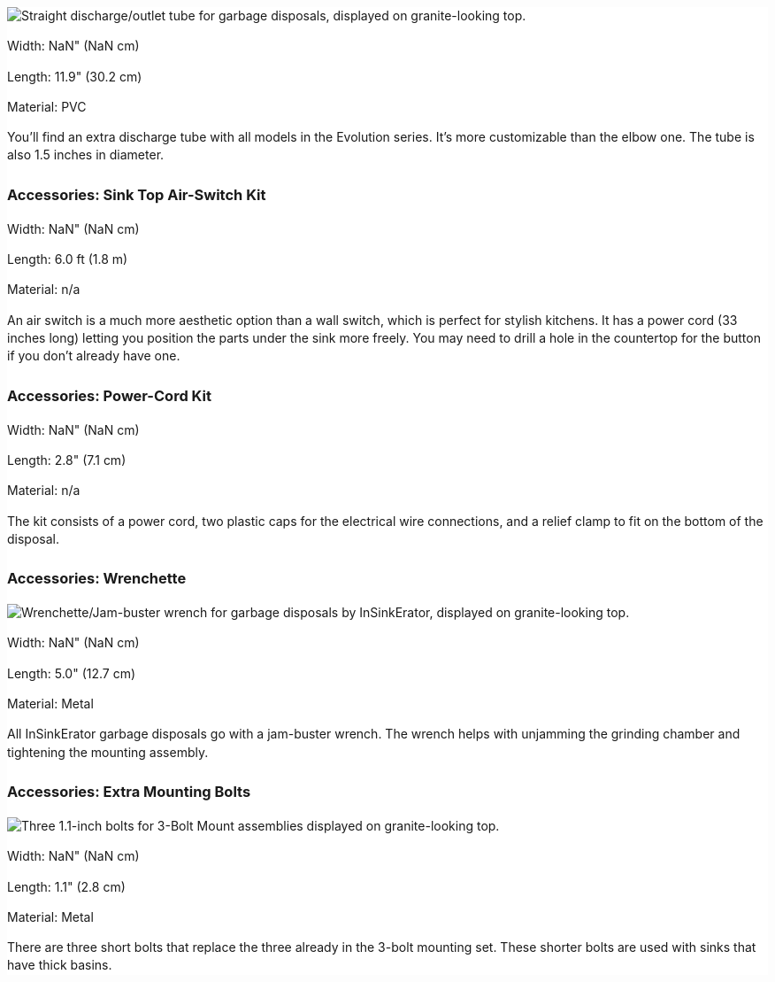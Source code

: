 <img src="https://cdn.healthykitchen101.com/reviews/images/garbage-disposals/insinkerator-evolution-essential-xtr-accessories-straight-discharge-tube-clfc10uha000rfu88hfxw799v.jpg" alt="Straight discharge/outlet tube for garbage disposals, displayed on granite-looking top." width="300px" height="200px">

Width: NaN" (NaN cm)

Length: 11.9" (30.2 cm)

Material: PVC

You’ll find an extra discharge tube with all models in the Evolution series. It’s more customizable than the elbow one. The tube is also 1.5 inches in diameter.

### Accessories: Sink Top Air-Switch Kit

Width: NaN" (NaN cm)

Length: 6.0 ft (1.8 m)

Material: n/a

An air switch is a much more aesthetic option than a wall switch, which is perfect for stylish kitchens. It has a power cord (33 inches long) letting you position the parts under the sink more freely. You may need to drill a hole in the countertop for the button if you don’t already have one.

### Accessories: Power-Cord Kit

Width: NaN" (NaN cm)

Length: 2.8" (7.1 cm)

Material: n/a

The kit consists of a power cord, two plastic caps for the electrical wire connections, and a relief clamp to fit on the bottom of the disposal.

### Accessories: Wrenchette

<img src="https://cdn.healthykitchen101.com/reviews/images/garbage-disposals/insinkerator-evolution-essential-xtr-accessories-wrenchette-clfc133x5000sfu88ago3dzzl.jpg" alt="Wrenchette/Jam-buster wrench for garbage disposals by InSinkErator, displayed on granite-looking top." width="300px" height="200px">

Width: NaN" (NaN cm)

Length: 5.0" (12.7 cm)

Material: Metal

All InSinkErator garbage disposals go with a jam-buster wrench. The wrench helps with unjamming the grinding chamber and tightening the mounting assembly.

### Accessories: Extra Mounting Bolts

<img src="https://cdn.healthykitchen101.com/reviews/images/garbage-disposals/insinkerator-evolution-essential-xtr-accessories-extra-mounting-bolts-clfc14g62000tfu8802csdocj.jpg" alt="Three 1.1-inch bolts for 3-Bolt Mount assemblies displayed on granite-looking top." width="300px" height="200px">

Width: NaN" (NaN cm)

Length: 1.1" (2.8 cm)

Material: Metal

There are three short bolts that replace the three already in the 3-bolt mounting set. These shorter bolts are used with sinks that have thick basins.
